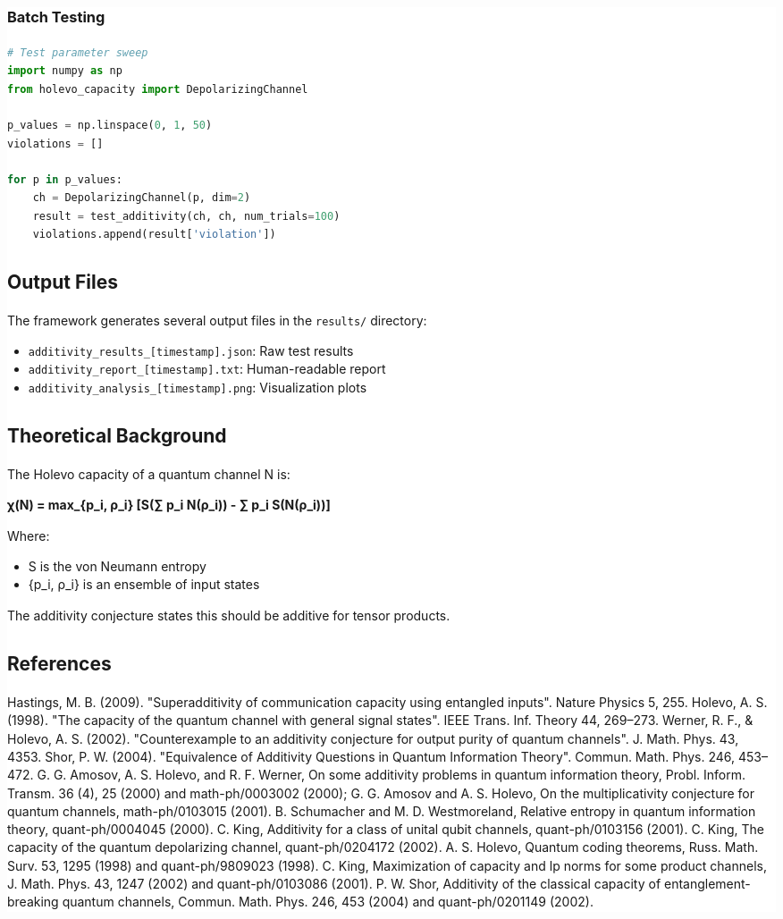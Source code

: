 ### Batch Testing

```python
# Test parameter sweep
import numpy as np
from holevo_capacity import DepolarizingChannel

p_values = np.linspace(0, 1, 50)
violations = []

for p in p_values:
    ch = DepolarizingChannel(p, dim=2)
    result = test_additivity(ch, ch, num_trials=100)
    violations.append(result['violation'])
```

## Output Files

The framework generates several output files in the `results/` directory:

- `additivity_results_[timestamp].json`: Raw test results
- `additivity_report_[timestamp].txt`: Human-readable report
- `additivity_analysis_[timestamp].png`: Visualization plots

## Theoretical Background

The Holevo capacity of a quantum channel N is:

**χ(N) = max_{p_i, ρ_i} [S(∑ p_i N(ρ_i)) - ∑ p_i S(N(ρ_i))]**

Where:
- S is the von Neumann entropy
- {p_i, ρ_i} is an ensemble of input states

The additivity conjecture states this should be additive for tensor products.

## References

Hastings, M. B. (2009). "Superadditivity of communication capacity using entangled inputs". Nature Physics 5, 255.
Holevo, A. S. (1998). "The capacity of the quantum channel with general signal states". IEEE Trans. Inf. Theory 44, 269–273.
Werner, R. F., & Holevo, A. S. (2002). "Counterexample to an additivity conjecture for output purity of quantum channels". J. Math. Phys. 43, 4353.
Shor, P. W. (2004). "Equivalence of Additivity Questions in Quantum Information Theory". Commun. Math. Phys. 246, 453–472.
G. G. Amosov, A. S. Holevo, and R. F. Werner, On some additivity problems in quantum information theory, Probl. Inform. Transm. 36 (4), 25 (2000) and math-ph/0003002 (2000); G. G. Amosov and A. S. Holevo, On the multiplicativity conjecture for quantum channels, math-ph/0103015 (2001).
B. Schumacher and M. D. Westmoreland, Relative entropy in quantum information theory, quant-ph/0004045 (2000).
C. King, Additivity for a class of unital qubit channels, quant-ph/0103156 (2001).
C. King, The capacity of the quantum depolarizing channel, quant-ph/0204172 (2002).
A. S. Holevo, Quantum coding theorems, Russ. Math. Surv. 53, 1295 (1998) and quant-ph/9809023 (1998).
C. King, Maximization of capacity and lp norms for some product channels, J. Math. Phys. 43, 1247 (2002) and quant-ph/0103086 (2001).
P. W. Shor, Additivity of the classical capacity of entanglement-breaking quantum channels, Commun. Math. Phys. 246, 453 (2004) and quant-ph/0201149 (2002).
